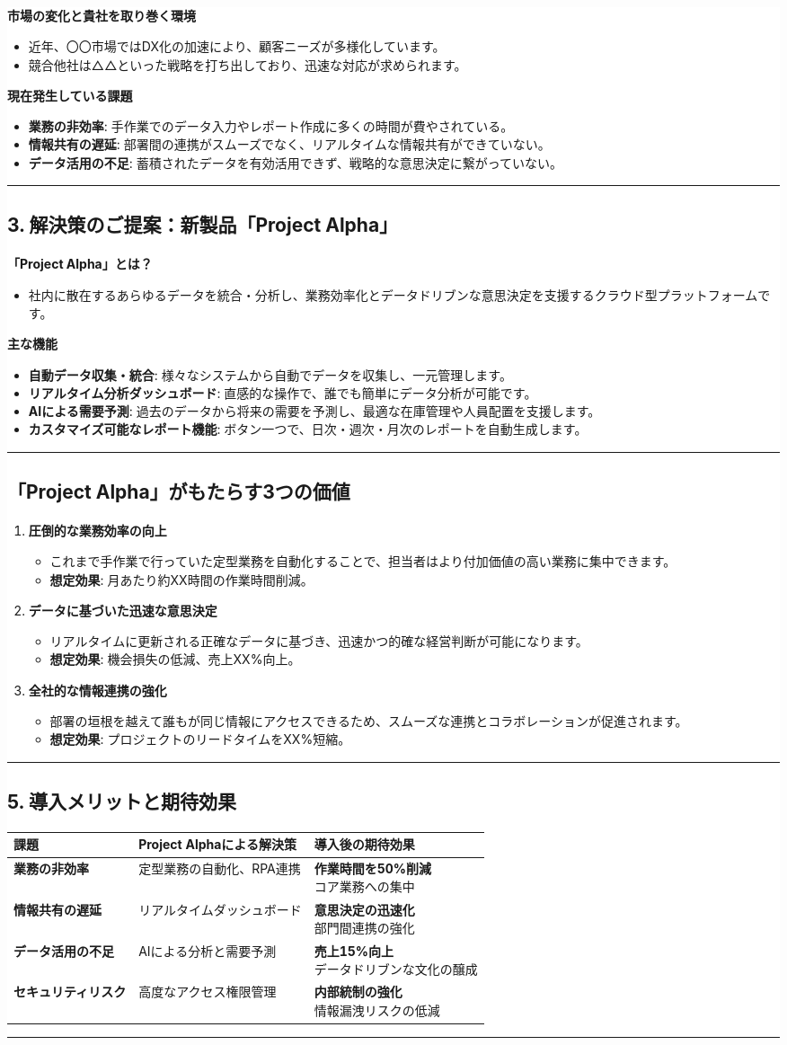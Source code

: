 **市場の変化と貴社を取り巻く環境**
*   近年、〇〇市場ではDX化の加速により、顧客ニーズが多様化しています。
*   競合他社は△△といった戦略を打ち出しており、迅速な対応が求められます。

**現在発生している課題**
*   **業務の非効率**: 手作業でのデータ入力やレポート作成に多くの時間が費やされている。
*   **情報共有の遅延**: 部署間の連携がスムーズでなく、リアルタイムな情報共有ができていない。
*   **データ活用の不足**: 蓄積されたデータを有効活用できず、戦略的な意思決定に繋がっていない。

---

## 3. 解決策のご提案：新製品「Project Alpha」

**「Project Alpha」とは？**
*   社内に散在するあらゆるデータを統合・分析し、業務効率化とデータドリブンな意思決定を支援するクラウド型プラットフォームです。

**主な機能**
*   **自動データ収集・統合**: 様々なシステムから自動でデータを収集し、一元管理します。
*   **リアルタイム分析ダッシュボード**: 直感的な操作で、誰でも簡単にデータ分析が可能です。
*   **AIによる需要予測**: 過去のデータから将来の需要を予測し、最適な在庫管理や人員配置を支援します。
*   **カスタマイズ可能なレポート機能**: ボタン一つで、日次・週次・月次のレポートを自動生成します。

---

## 「Project Alpha」がもたらす3つの価値

1.  **圧倒的な業務効率の向上**
    *   これまで手作業で行っていた定型業務を自動化することで、担当者はより付加価値の高い業務に集中できます。
    *   **想定効果**: 月あたり約XX時間の作業時間削減。

2.  **データに基づいた迅速な意思決定**
    *   リアルタイムに更新される正確なデータに基づき、迅速かつ的確な経営判断が可能になります。
    *   **想定効果**: 機会損失の低減、売上XX%向上。

3.  **全社的な情報連携の強化**
    *   部署の垣根を越えて誰もが同じ情報にアクセスできるため、スムーズな連携とコラボレーションが促進されます。
    *   **想定効果**: プロジェクトのリードタイムをXX%短縮。

---

## 5. 導入メリットと期待効果

| 課題 | Project Alphaによる解決策 | 導入後の期待効果 |
| :--- | :--- | :--- |
| **業務の非効率** | 定型業務の自動化、RPA連携 | **作業時間を50%削減**<br>コア業務への集中 |
| **情報共有の遅延** | リアルタイムダッシュボード | **意思決定の迅速化**<br>部門間連携の強化 |
| **データ活用の不足**| AIによる分析と需要予測 | **売上15%向上**<br>データドリブンな文化の醸成 |
| **セキュリティリスク**| 高度なアクセス権限管理 | **内部統制の強化**<br>情報漏洩リスクの低減 |

---
